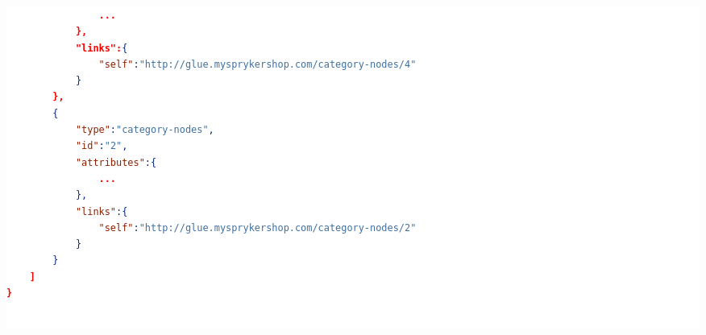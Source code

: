 ```json
				...
			},
			"links":{  
				"self":"http://glue.mysprykershop.com/category-nodes/4"
			}
		},
		{  
			"type":"category-nodes",
			"id":"2",
			"attributes":{  
				...
			},
			"links":{  
				"self":"http://glue.mysprykershop.com/category-nodes/2"
			}
		}
	]
}
```

</br>
</details>
